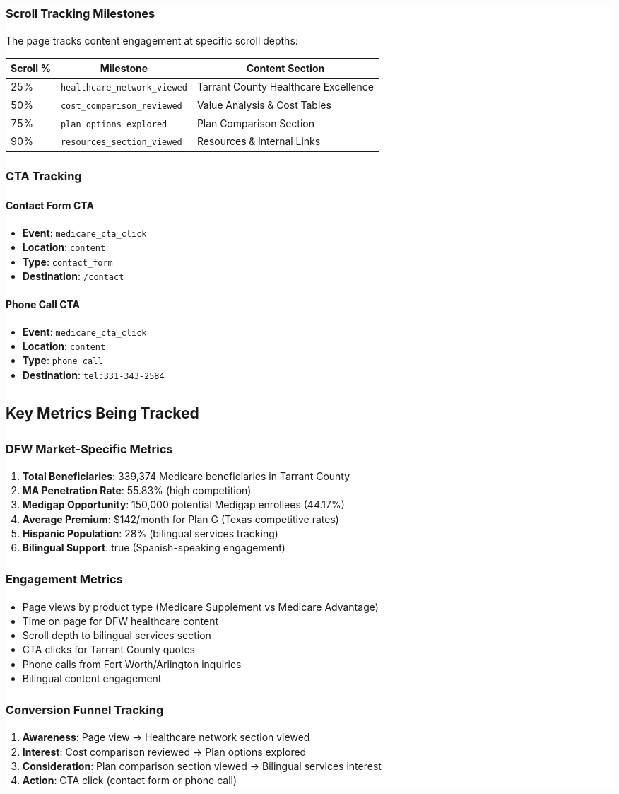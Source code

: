 ### Scroll Tracking Milestones

The page tracks content engagement at specific scroll depths:

| Scroll % | Milestone | Content Section |
|----------|-----------|-----------------|
| 25% | `healthcare_network_viewed` | Tarrant County Healthcare Excellence |
| 50% | `cost_comparison_reviewed` | Value Analysis & Cost Tables |
| 75% | `plan_options_explored` | Plan Comparison Section |
| 90% | `resources_section_viewed` | Resources & Internal Links |

### CTA Tracking

#### Contact Form CTA
- **Event**: `medicare_cta_click`
- **Location**: `content`
- **Type**: `contact_form`
- **Destination**: `/contact`

#### Phone Call CTA
- **Event**: `medicare_cta_click`
- **Location**: `content`
- **Type**: `phone_call`
- **Destination**: `tel:331-343-2584`

## Key Metrics Being Tracked

### DFW Market-Specific Metrics
1. **Total Beneficiaries**: 339,374 Medicare beneficiaries in Tarrant County
2. **MA Penetration Rate**: 55.83% (high competition)
3. **Medigap Opportunity**: 150,000 potential Medigap enrollees (44.17%)
4. **Average Premium**: $142/month for Plan G (Texas competitive rates)
5. **Hispanic Population**: 28% (bilingual services tracking)
6. **Bilingual Support**: true (Spanish-speaking engagement)

### Engagement Metrics
- Page views by product type (Medicare Supplement vs Medicare Advantage)
- Time on page for DFW healthcare content
- Scroll depth to bilingual services section
- CTA clicks for Tarrant County quotes
- Phone calls from Fort Worth/Arlington inquiries
- Bilingual content engagement

### Conversion Funnel Tracking
1. **Awareness**: Page view → Healthcare network section viewed
2. **Interest**: Cost comparison reviewed → Plan options explored
3. **Consideration**: Plan comparison section viewed → Bilingual services interest
4. **Action**: CTA click (contact form or phone call)

